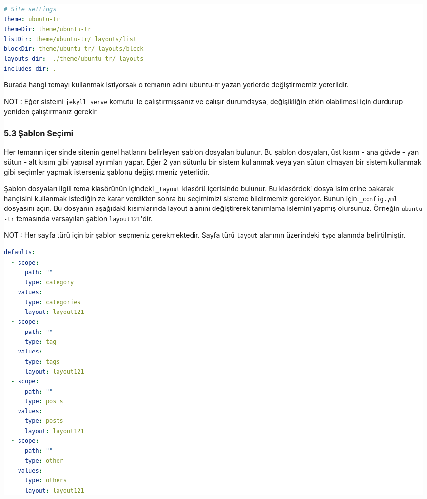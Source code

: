 ```yaml
# Site settings
theme: ubuntu-tr
themeDir: theme/ubuntu-tr
listDir: theme/ubuntu-tr/_layouts/list
blockDir: theme/ubuntu-tr/_layouts/block
layouts_dir:  ./theme/ubuntu-tr/_layouts
includes_dir: .
```

Burada hangi temayı kullanmak istiyorsak o temanın adını ubuntu-tr yazan yerlerde değiştirmemiz yeterlidir.

NOT
: Eğer sistemi `jekyll serve` komutu ile çalıştırmışsanız ve çalışır durumdaysa, değişikliğin etkin olabilmesi için durdurup yeniden çalıştırmanız gerekir.

### 5.3 Şablon Seçimi
Her temanın içerisinde sitenin genel hatlarını belirleyen şablon dosyaları bulunur. Bu şablon dosyaları, üst kısım - ana gövde - yan sütun - alt kısım gibi yapısal ayrımları yapar. Eğer 2 yan sütunlu bir sistem kullanmak veya yan sütun olmayan bir sistem kullanmak gibi seçimler yapmak isterseniz şablonu değiştirmeniz yeterlidir.

Şablon dosyaları ilgili tema klasörünün içindeki `_layout` klasörü içerisinde bulunur. Bu klasördeki dosya isimlerine bakarak hangisini kullanmak istediğinize karar verdikten sonra bu seçimimizi sisteme bildirmemiz gerekiyor. Bunun için `_config.yml` dosyasını açın. Bu dosyanın aşağıdaki kısımlarında layout alanını değiştirerek tanımlama işlemini yapmış olursunuz. Örneğin `ubuntu-tr` temasında varsayılan şablon `layout121`'dir.

NOT
: Her sayfa türü için bir şablon seçmeniz gerekmektedir. Sayfa türü `layout` alanının üzerindeki `type` alanında belirtilmiştir. 

```yaml
defaults:
  - scope:
      path: ""
      type: category
    values:
      type: categories
      layout: layout121
  - scope:
      path: ""
      type: tag
    values:
      type: tags
      layout: layout121
  - scope:
      path: ""
      type: posts
    values:
      type: posts
      layout: layout121
  - scope:
      path: ""
      type: other
    values:
      type: others
      layout: layout121
```
